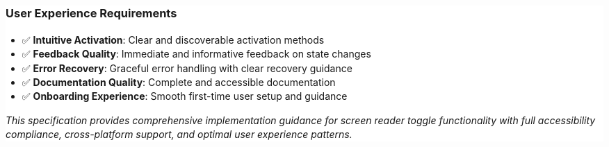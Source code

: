 ### User Experience Requirements
- ✅ **Intuitive Activation**: Clear and discoverable activation methods
- ✅ **Feedback Quality**: Immediate and informative feedback on state changes
- ✅ **Error Recovery**: Graceful error handling with clear recovery guidance
- ✅ **Documentation Quality**: Complete and accessible documentation
- ✅ **Onboarding Experience**: Smooth first-time user setup and guidance


*This specification provides comprehensive implementation guidance for screen reader toggle functionality with full accessibility compliance, cross-platform support, and optimal user experience patterns.*

